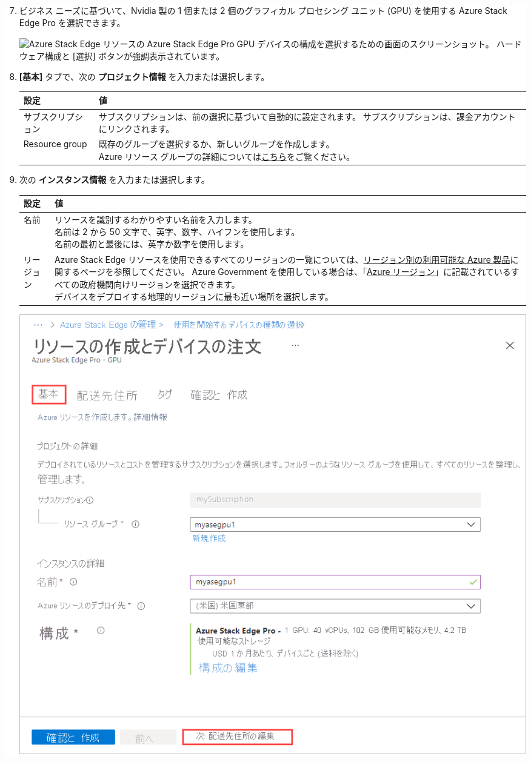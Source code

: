 7. ビジネス ニーズに基づいて、Nvidia 製の 1 個または 2 個のグラフィカル プロセシング ユニット (GPU) を使用する Azure Stack Edge Pro を選択できます。 

    ![Azure Stack Edge リソースの Azure Stack Edge Pro GPU デバイスの構成を選択するための画面のスクリーンショット。 ハードウェア構成と [選択] ボタンが強調表示されています。](media/azure-stack-edge-gpu-deploy-prep/create-resource-4.png)

8. **[基本]** タブで、次の **プロジェクト情報** を入力または選択します。
    
    |設定  |値  |
    |---------|---------|
    |サブスクリプション    |サブスクリプションは、前の選択に基づいて自動的に設定されます。 サブスクリプションは、課金アカウントにリンクされます。 |
    |Resource group  |既存のグループを選択するか、新しいグループを作成します。<br>Azure リソース グループの詳細については[こちら](../azure-resource-manager/management/overview.md)をご覧ください。     |

9. 次の **インスタンス情報** を入力または選択します。

    |設定  |値  |
    |---------|---------|
    |名前   | リソースを識別するわかりやすい名前を入力します。<br>名前は 2 から 50 文字で、英字、数字、ハイフンを使用します。<br> 名前の最初と最後には、英字か数字を使用します。        |
    |リージョン     |Azure Stack Edge リソースを使用できるすべてのリージョンの一覧については、[リージョン別の利用可能な Azure 製品](https://azure.microsoft.com/global-infrastructure/services/?products=databox&regions=all)に関するページを参照してください。 Azure Government を使用している場合は、「[Azure リージョン](https://azure.microsoft.com/global-infrastructure/regions/)」に記載されているすべての政府機関向けリージョンを選択できます。<br> デバイスをデプロイする地理的リージョンに最も近い場所を選択します。|

    ![Azure Stack Edge の [リソースの作成とデバイスの注文] ウィザードの [基本情報] タブのスクリーンショット。 [基本情報] タブと [次へ: 配送先住所] ボタンが強調表示されています。](media/azure-stack-edge-gpu-deploy-prep/create-resource-5.png)
